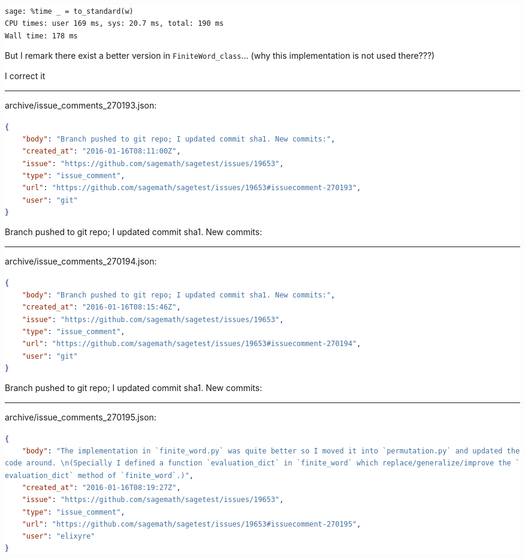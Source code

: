 ```
sage: %time _ = to_standard(w)
CPU times: user 169 ms, sys: 20.7 ms, total: 190 ms
Wall time: 178 ms
```


But I remark there exist a better version in `FiniteWord_class`... (why this implementation is not used there???)

I correct it



---

archive/issue_comments_270193.json:
```json
{
    "body": "Branch pushed to git repo; I updated commit sha1. New commits:",
    "created_at": "2016-01-16T08:11:00Z",
    "issue": "https://github.com/sagemath/sagetest/issues/19653",
    "type": "issue_comment",
    "url": "https://github.com/sagemath/sagetest/issues/19653#issuecomment-270193",
    "user": "git"
}
```

Branch pushed to git repo; I updated commit sha1. New commits:



---

archive/issue_comments_270194.json:
```json
{
    "body": "Branch pushed to git repo; I updated commit sha1. New commits:",
    "created_at": "2016-01-16T08:15:46Z",
    "issue": "https://github.com/sagemath/sagetest/issues/19653",
    "type": "issue_comment",
    "url": "https://github.com/sagemath/sagetest/issues/19653#issuecomment-270194",
    "user": "git"
}
```

Branch pushed to git repo; I updated commit sha1. New commits:



---

archive/issue_comments_270195.json:
```json
{
    "body": "The implementation in `finite_word.py` was quite better so I moved it into `permutation.py` and updated the code around. \n(Specially I defined a function `evaluation_dict` in `finite_word` which replace/generalize/improve the `evaluation_dict` method of `finite_word`.)",
    "created_at": "2016-01-16T08:19:27Z",
    "issue": "https://github.com/sagemath/sagetest/issues/19653",
    "type": "issue_comment",
    "url": "https://github.com/sagemath/sagetest/issues/19653#issuecomment-270195",
    "user": "elixyre"
}
```
